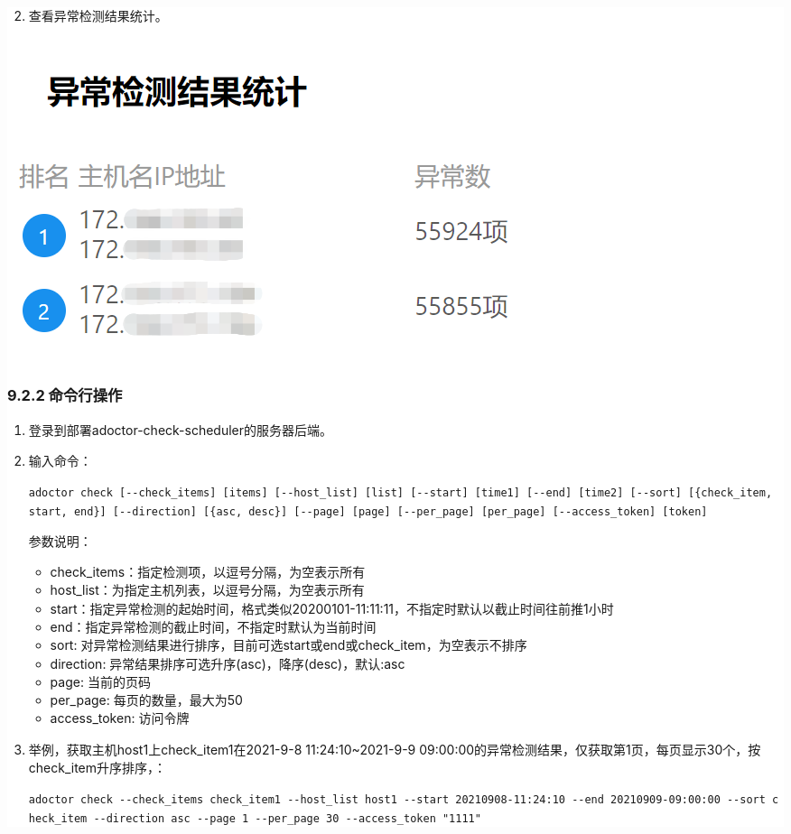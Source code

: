 2. 查看异常检测结果统计。

![异常检测结果统计](figures/1631102019026.png)



### 9.2.2 命令行操作

1. 登录到部署adoctor-check-scheduler的服务器后端。

2. 输入命令：

   ```shell
   adoctor check [--check_items] [items] [--host_list] [list] [--start] [time1] [--end] [time2] [--sort] [{check_item, start, end}] [--direction] [{asc, desc}] [--page] [page] [--per_page] [per_page] [--access_token] [token]
   ```

   参数说明：

   - check_items：指定检测项，以逗号分隔，为空表示所有
   - host_list：为指定主机列表，以逗号分隔，为空表示所有
   - start：指定异常检测的起始时间，格式类似20200101-11:11:11，不指定时默认以截止时间往前推1小时
   - end：指定异常检测的截止时间，不指定时默认为当前时间
   - sort: 对异常检测结果进行排序，目前可选start或end或check_item，为空表示不排序
   - direction: 异常结果排序可选升序(asc)，降序(desc)，默认:asc
   - page: 当前的页码
   - per_page: 每页的数量，最大为50
   - access_token: 访问令牌

3. 举例，获取主机host1上check_item1在2021-9-8 11:24:10~2021-9-9 09:00:00的异常检测结果，仅获取第1页，每页显示30个，按check_item升序排序，：

   ```shell
   adoctor check --check_items check_item1 --host_list host1 --start 20210908-11:24:10 --end 20210909-09:00:00 --sort check_item --direction asc --page 1 --per_page 30 --access_token "1111"
   ```
